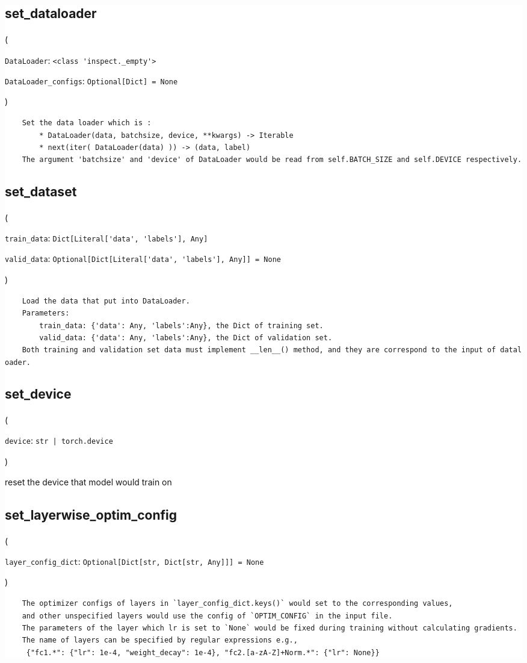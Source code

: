 
## set_dataloader

(

`DataLoader`: `<class 'inspect._empty'>`

`DataLoader_configs`: `Optional[Dict] = None`

)


        Set the data loader which is :
            * DataLoader(data, batchsize, device, **kwargs) -> Iterable
            * next(iter( DataLoader(data) )) -> (data, label)
        The argument 'batchsize' and 'device' of DataLoader would be read from self.BATCH_SIZE and self.DEVICE respectively.
        

## set_dataset

(

`train_data`: `Dict[Literal['data', 'labels'], Any]`

`valid_data`: `Optional[Dict[Literal['data', 'labels'], Any]] = None`

)


        Load the data that put into DataLoader.
        Parameters:
            train_data: {'data': Any, 'labels':Any}, the Dict of training set.
            valid_data: {'data': Any, 'labels':Any}, the Dict of validation set.
        Both training and validation set data must implement __len__() method, and they are correspond to the input of dataloader.
        

## set_device

(

`device`: `str | torch.device`

)

 reset the device that model would train on 

## set_layerwise_optim_config

(

`layer_config_dict`: `Optional[Dict[str, Dict[str, Any]]] = None`

)


        The optimizer configs of layers in `layer_config_dict.keys()` would set to the corresponding values,
        and other unspecified layers would use the config of `OPTIM_CONFIG` in the input file.
        The parameters of the layer which lr is set to `None` would be fixed during training without calculating gradients.
        The name of layers can be specified by regular expressions e.g.,
         {"fc1.*": {"lr": 1e-4, "weight_decay": 1e-4}, "fc2.[a-zA-Z]+Norm.*": {"lr": None}}
